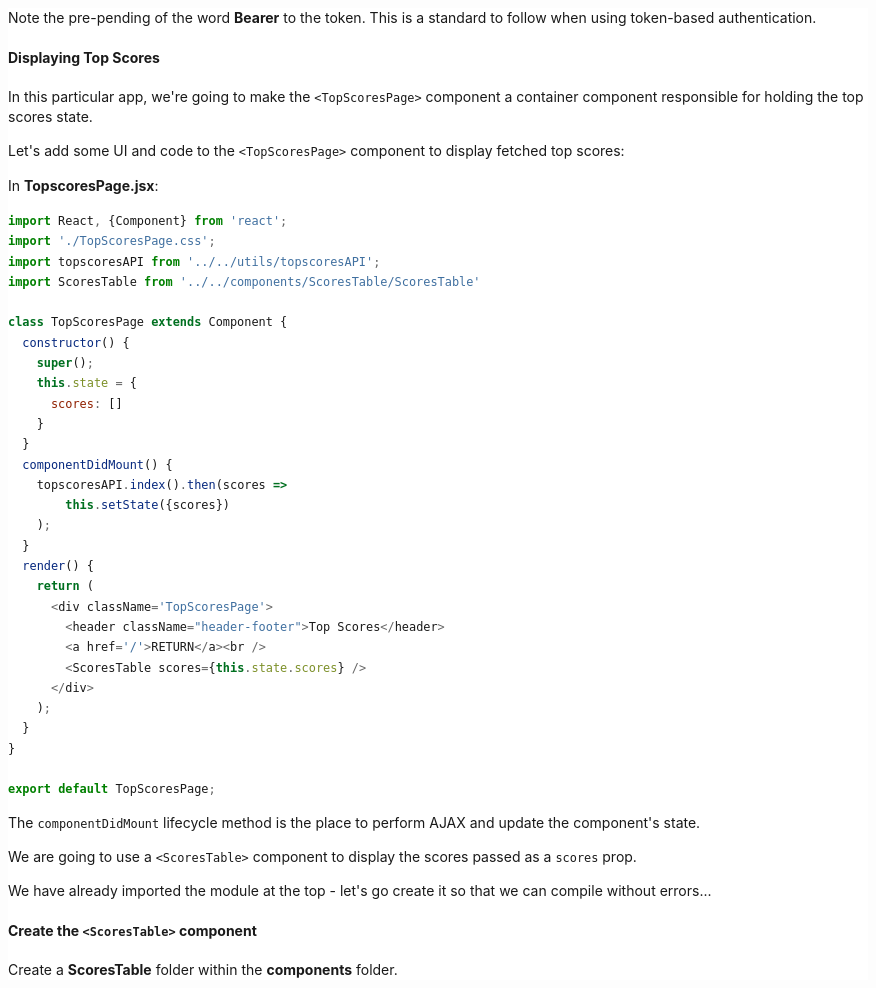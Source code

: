 Note the pre-pending of the word **Bearer** to the token. This is a standard to follow when using token-based authentication.

#### Displaying Top Scores

In this particular app, we're going to make the `<TopScoresPage>` component a container component responsible for holding the top scores state.

Let's add some UI and code to the `<TopScoresPage>` component to display fetched top scores:

In **TopscoresPage.jsx**:

```js
import React, {Component} from 'react';
import './TopScoresPage.css';
import topscoresAPI from '../../utils/topscoresAPI';
import ScoresTable from '../../components/ScoresTable/ScoresTable'

class TopScoresPage extends Component {
  constructor() {
    super();
    this.state = {
      scores: []
    }
  }
  componentDidMount() {
    topscoresAPI.index().then(scores =>
    	this.setState({scores})
    );
  }
  render() {
    return (
      <div className='TopScoresPage'>
        <header className="header-footer">Top Scores</header>
        <a href='/'>RETURN</a><br />
        <ScoresTable scores={this.state.scores} />
      </div>
    );
  }
}

export default TopScoresPage;
```

The `componentDidMount` lifecycle method is the place to perform AJAX and update the component's state.

We are going to use a `<ScoresTable>` component to display the scores passed as a `scores` prop. 

We have already imported the module at the top - let's go create it so that we can compile without errors...

#### Create the `<ScoresTable>` component

Create a **ScoresTable** folder within the **components** folder.
